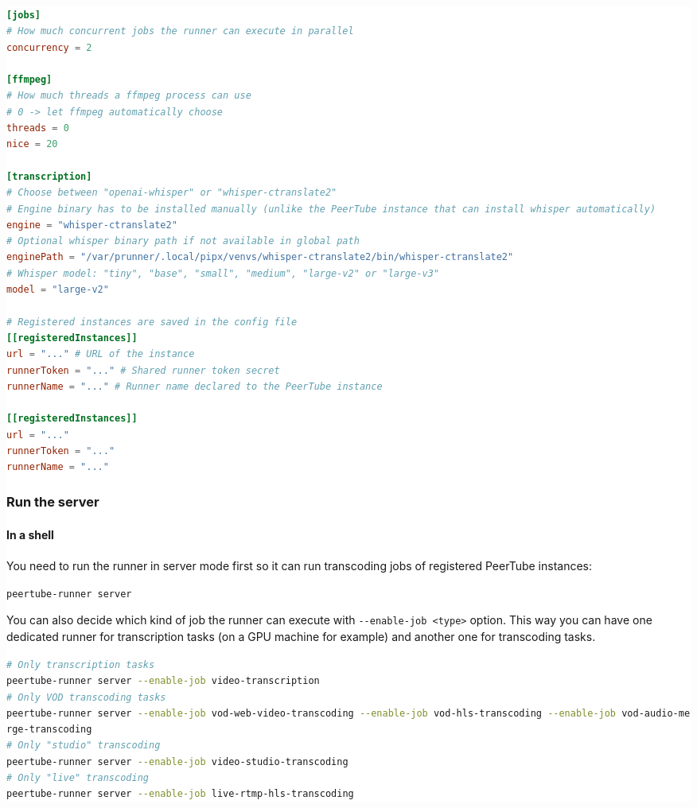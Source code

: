 ```toml
[jobs]
# How much concurrent jobs the runner can execute in parallel
concurrency = 2

[ffmpeg]
# How much threads a ffmpeg process can use
# 0 -> let ffmpeg automatically choose
threads = 0
nice = 20

[transcription]
# Choose between "openai-whisper" or "whisper-ctranslate2"
# Engine binary has to be installed manually (unlike the PeerTube instance that can install whisper automatically)
engine = "whisper-ctranslate2"
# Optional whisper binary path if not available in global path
enginePath = "/var/prunner/.local/pipx/venvs/whisper-ctranslate2/bin/whisper-ctranslate2"
# Whisper model: "tiny", "base", "small", "medium", "large-v2" or "large-v3"
model = "large-v2"

# Registered instances are saved in the config file
[[registeredInstances]]
url = "..." # URL of the instance
runnerToken = "..." # Shared runner token secret
runnerName = "..." # Runner name declared to the PeerTube instance

[[registeredInstances]]
url = "..."
runnerToken = "..."
runnerName = "..."
```

### Run the server

#### In a shell

You need to run the runner in server mode first so it can run transcoding jobs of registered PeerTube instances:

```bash
peertube-runner server
```

You can also decide which kind of job the runner can execute with `--enable-job <type>` option.
This way you can have one dedicated runner for transcription tasks (on a GPU machine for example) and another one for transcoding tasks.

```bash
# Only transcription tasks
peertube-runner server --enable-job video-transcription
# Only VOD transcoding tasks
peertube-runner server --enable-job vod-web-video-transcoding --enable-job vod-hls-transcoding --enable-job vod-audio-merge-transcoding
# Only "studio" transcoding
peertube-runner server --enable-job video-studio-transcoding
# Only "live" transcoding
peertube-runner server --enable-job live-rtmp-hls-transcoding
```
